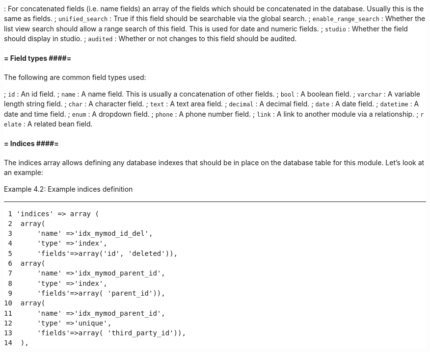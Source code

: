 :   For concatenated fields (i.e. name fields) an array of the fields
    which should be concatenated in the database. Usually this is the
    same as fields. ; <code>unified\_search</code>
:   True if this field should be searchable via the global search. ;
    <code>enable\_range\_search</code>
:   Whether the list view search should allow a range search of this
    field. This is used for date and numeric fields. ;
    <code>studio</code>
:   Whether the field should display in studio. ; <code>audited</code>
:   Whether or not changes to this field should be audited.

#### = Field types \#\#\#\#=

The following are common field types used:

; <code>id</code>
:   An id field. ; <code>name</code>
:   A name field. This is usually a concatenation of other fields. ;
    <code>bool</code>
:   A boolean field. ; <code>varchar</code>
:   A variable length string field. ; <code>char</code>
:   A character field. ; <code>text</code>
:   A text area field. ; <code>decimal</code>
:   A decimal field. ; <code>date</code>
:   A date field. ; <code>datetime</code>
:   A date and time field. ; <code>enum</code>
:   A dropdown field. ; <code>phone</code>
:   A phone number field. ; <code>link</code>
:   A link to another module via a relationship. ; <code>relate</code>
:   A related bean field.

#### = Indices \#\#\#\#=

The indices array allows defining any database indexes that should be in
place on the database table for this module. Let’s look at an example:

<div class="code-block">

Example 4.2: Example indices definition

------------------------------------------------------------------------

<div class="highlight">

<pre> 1 'indices' =&gt; array (
 2  array(
 3      'name' =&gt;'idx_mymod_id_del',
 4      'type' =&gt;'index',
 5      'fields'=&gt;array('id', 'deleted')),
 6  array(
 7      'name' =&gt;'idx_mymod_parent_id',
 8      'type' =&gt;'index',
 9      'fields'=&gt;array( 'parent_id')),
10  array(
11      'name' =&gt;'idx_mymod_parent_id',
12      'type' =&gt;'unique',
13      'fields'=&gt;array( 'third_party_id')),
14  ),</pre>
